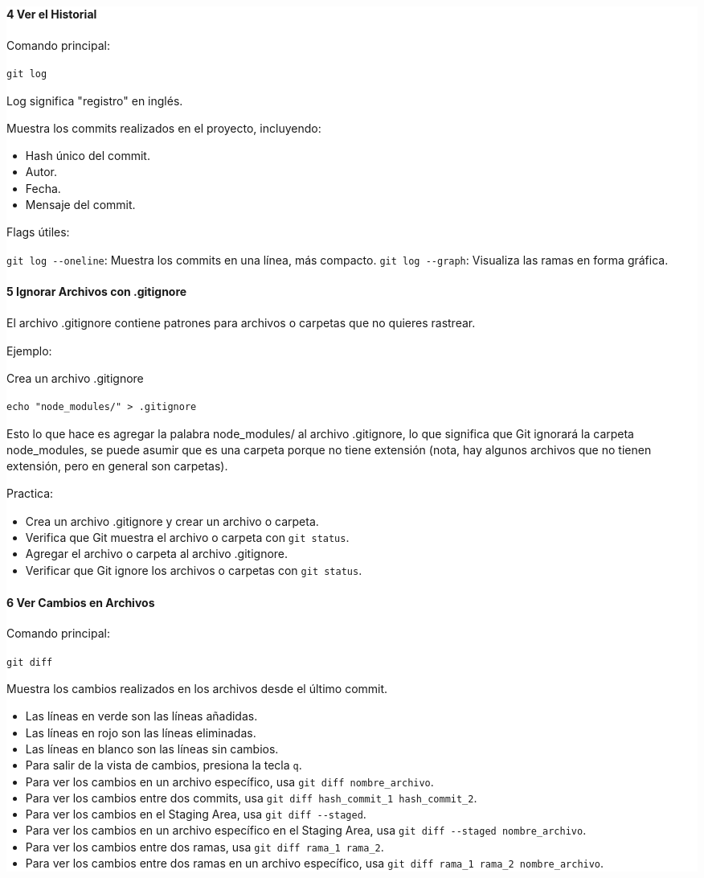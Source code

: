 #### 4 Ver el Historial

Comando principal:

`git log`

Log significa "registro" en inglés.

Muestra los commits realizados en el proyecto, incluyendo:
- Hash único del commit.
- Autor.
- Fecha.
- Mensaje del commit.

Flags útiles:

`git log --oneline`: Muestra los commits en una línea, más compacto.
`git log --graph`: Visualiza las ramas en forma gráfica.

#### 5 Ignorar Archivos con .gitignore

El archivo .gitignore contiene patrones para archivos o carpetas que no quieres rastrear.

Ejemplo:

Crea un archivo .gitignore

`echo "node_modules/" > .gitignore`

Esto lo que hace es agregar la palabra node_modules/ al archivo .gitignore, lo que significa que Git ignorará la carpeta node_modules,  se puede asumir que es una carpeta porque no tiene extensión (nota, hay algunos archivos que no tienen extensión, pero en general son carpetas).

Practica:

- Crea un archivo .gitignore y crear un archivo o carpeta.
- Verifica que Git muestra el archivo o carpeta con `git status`.
- Agregar el archivo o carpeta al archivo .gitignore.
- Verificar que Git ignore los archivos o carpetas con `git status`.

#### 6 Ver Cambios en Archivos

Comando principal:

`git diff`

Muestra los cambios realizados en los archivos desde el último commit.

- Las líneas en verde son las líneas añadidas.
- Las líneas en rojo son las líneas eliminadas.
- Las líneas en blanco son las líneas sin cambios.
- Para salir de la vista de cambios, presiona la tecla `q`.
- Para ver los cambios en un archivo específico, usa `git diff nombre_archivo`.
- Para ver los cambios entre dos commits, usa `git diff hash_commit_1 hash_commit_2`.
- Para ver los cambios en el Staging Area, usa `git diff --staged`.
- Para ver los cambios en un archivo específico en el Staging Area, usa `git diff --staged nombre_archivo`.
- Para ver los cambios entre dos ramas, usa `git diff rama_1 rama_2`.
- Para ver los cambios entre dos ramas en un archivo específico, usa `git diff rama_1 rama_2 nombre_archivo`.

